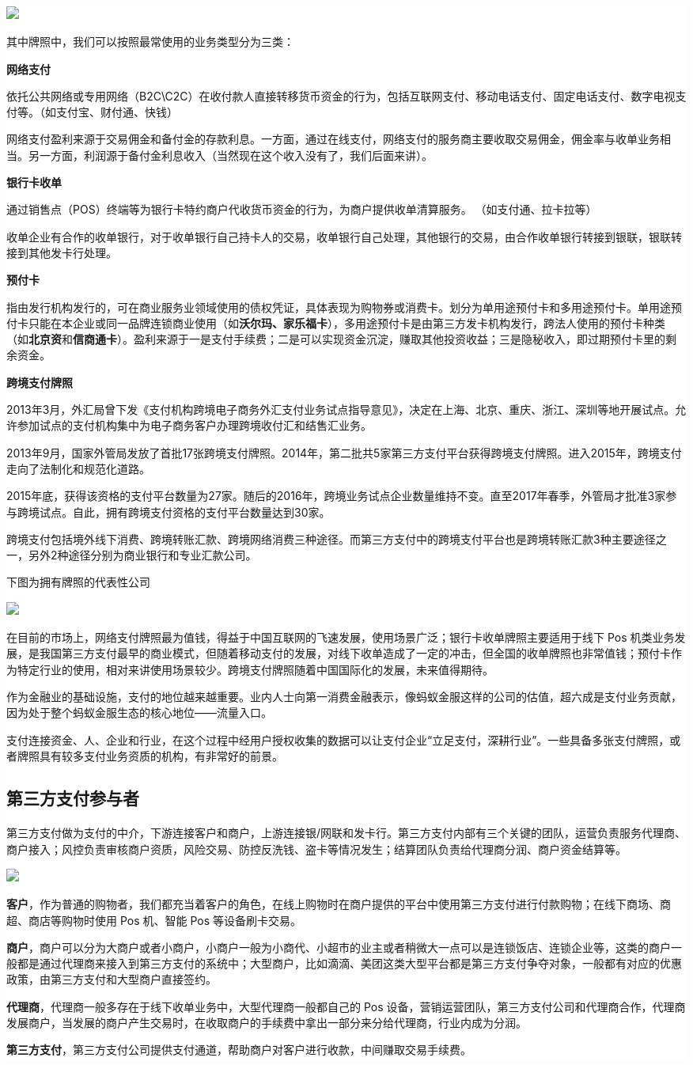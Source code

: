 ![](http://www.itmind.net/assets/images/2019/payment/zhanbi.jpg)

其中牌照中，我们可以按照最常使用的业务类型分为三类：

**网络支付**

依托公共网络或专用网络（B2C\C2C）在收付款人直接转移货币资金的行为，包括互联网支付、移动电话支付、固定电话支付、数字电视支付等。（如支付宝、财付通、快钱）

网络支付盈利来源于交易佣金和备付金的存款利息。一方面，通过在线支付，网络支付的服务商主要收取交易佣金，佣金率与收单业务相当。另一方面，利润源于备付金利息收入（当然现在这个收入没有了，我们后面来讲）。

**银行卡收单**

通过销售点（POS）终端等为银行卡特约商户代收货币资金的行为，为商户提供收单清算服务。 （如支付通、拉卡拉等）

收单企业有合作的收单银行，对于收单银行自己持卡人的交易，收单银行自己处理，其他银行的交易，由合作收单银行转接到银联，银联转接到其他发卡行处理。

**预付卡**

指由发行机构发行的，可在商业服务业领域使用的债权凭证，具体表现为购物券或消费卡。划分为单用途预付卡和多用途预付卡。单用途预付卡只能在本企业或同一品牌连锁商业使用（如**沃尔玛、家乐福卡**），多用途预付卡是由第三方发卡机构发行，跨法人使用的预付卡种类（如**北京资**和**信商通卡**）。盈利来源于一是支付手续费；二是可以实现资金沉淀，赚取其他投资收益；三是隐秘收入，即过期预付卡里的剩余资金。


**跨境支付牌照**

2013年3月，外汇局曾下发《支付机构跨境电子商务外汇支付业务试点指导意见》，决定在上海、北京、重庆、浙江、深圳等地开展试点。允许参加试点的支付机构集中为电子商务客户办理跨境收付汇和结售汇业务。

2013年9月，国家外管局发放了首批17张跨境支付牌照。2014年，第二批共5家第三方支付平台获得跨境支付牌照。进入2015年，跨境支付走向了法制化和规范化道路。

2015年底，获得该资格的支付平台数量为27家。随后的2016年，跨境业务试点企业数量维持不变。直至2017年春季，外管局才批准3家参与跨境试点。自此，拥有跨境支付资格的支付平台数量达到30家。

跨境支付包括境外线下消费、跨境转账汇款、跨境网络消费三种途径。而第三方支付中的跨境支付平台也是跨境转账汇款3种主要途径之一，另外2种途径分别为商业银行和专业汇款公司。

下图为拥有牌照的代表性公司

![](http://www.itmind.net/assets/images/2019/payment/daibiao.png)


在目前的市场上，网络支付牌照最为值钱，得益于中国互联网的飞速发展，使用场景广泛；银行卡收单牌照主要适用于线下 Pos 机类业务发展，是我国第三方支付最早的商业模式，但随着移动支付的发展，对线下收单造成了一定的冲击，但全国的收单牌照也非常值钱；预付卡作为特定行业的使用，相对来讲使用场景较少。跨境支付牌照随着中国国际化的发展，未来值得期待。

作为金融业的基础设施，支付的地位越来越重要。业内人士向第一消费金融表示，像蚂蚁金服这样的公司的估值，超六成是支付业务贡献，因为处于整个蚂蚁金服生态的核心地位——流量入口。

支付连接资金、人、企业和行业，在这个过程中经用户授权收集的数据可以让支付企业“立足支付，深耕行业”。一些具备多张支付牌照，或者牌照具有较多支付业务资质的机构，有非常好的前景。

## 第三方支付参与者

第三方支付做为支付的中介，下游连接客户和商户，上游连接银/网联和发卡行。第三方支付内部有三个关键的团队，运营负责服务代理商、商户接入；风控负责审核商户资质，风险交易、防控反洗钱、盗卡等情况发生；结算团队负责给代理商分润、商户资金结算等。

![](http://www.itmind.net/assets/images/2019/payment/jiaose.png)

**客户**，作为普通的购物者，我们都充当着客户的角色，在线上购物时在商户提供的平台中使用第三方支付进行付款购物；在线下商场、商超、商店等购物时使用 Pos 机、智能 Pos 等设备刷卡交易。

**商户**，商户可以分为大商户或者小商户，小商户一般为小商代、小超市的业主或者稍微大一点可以是连锁饭店、连锁企业等，这类的商户一般都是通过代理商来接入到第三方支付的系统中；大型商户，比如滴滴、美团这类大型平台都是第三方支付争夺对象，一般都有对应的优惠政策，由第三方支付和大型商户直接签约。

**代理商**，代理商一般多存在于线下收单业务中，大型代理商一般都自己的 Pos 设备，营销运营团队，第三方支付公司和代理商合作，代理商发展商户，当发展的商户产生交易时，在收取商户的手续费中拿出一部分来分给代理商，行业内成为分润。

**第三方支付**，第三方支付公司提供支付通道，帮助商户对客户进行收款，中间赚取交易手续费。
